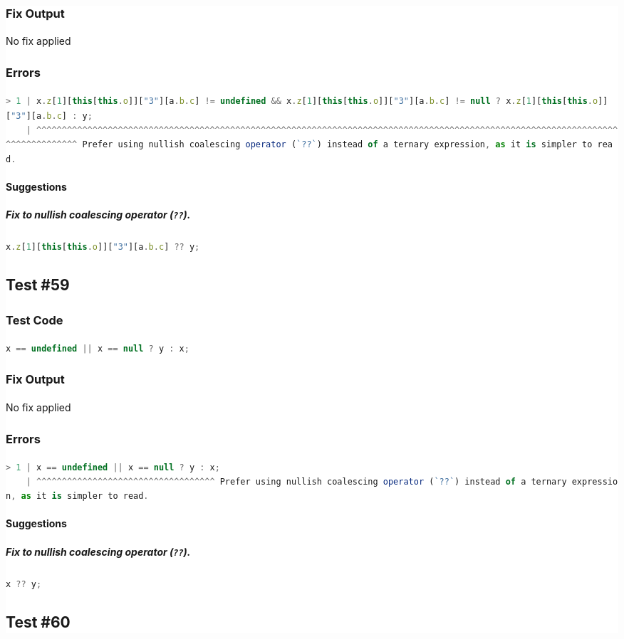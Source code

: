 ### Fix Output

No fix applied

### Errors


```ts
> 1 | x.z[1][this[this.o]]["3"][a.b.c] != undefined && x.z[1][this[this.o]]["3"][a.b.c] != null ? x.z[1][this[this.o]]["3"][a.b.c] : y;
    | ^^^^^^^^^^^^^^^^^^^^^^^^^^^^^^^^^^^^^^^^^^^^^^^^^^^^^^^^^^^^^^^^^^^^^^^^^^^^^^^^^^^^^^^^^^^^^^^^^^^^^^^^^^^^^^^^^^^^^^^^^^^^^^^^ Prefer using nullish coalescing operator (`??`) instead of a ternary expression, as it is simpler to read.
```

#### Suggestions

##### Fix to nullish coalescing operator (`??`).


```ts
x.z[1][this[this.o]]["3"][a.b.c] ?? y;
```

## Test #59

### Test Code


```ts
x == undefined || x == null ? y : x;
```

### Fix Output

No fix applied

### Errors


```ts
> 1 | x == undefined || x == null ? y : x;
    | ^^^^^^^^^^^^^^^^^^^^^^^^^^^^^^^^^^^ Prefer using nullish coalescing operator (`??`) instead of a ternary expression, as it is simpler to read.
```

#### Suggestions

##### Fix to nullish coalescing operator (`??`).


```ts
x ?? y;
```

## Test #60
